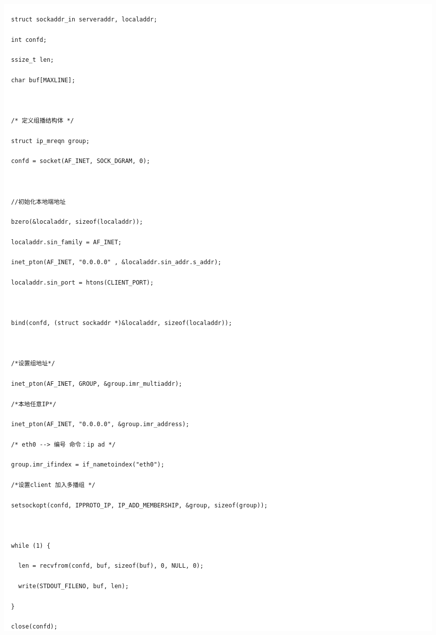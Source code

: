 ```

  struct sockaddr_in serveraddr, localaddr;

  int confd;

  ssize_t len;

  char buf[MAXLINE];

 

  /* 定义组播结构体 */

  struct ip_mreqn group;

  confd = socket(AF_INET, SOCK_DGRAM, 0);

 

  //初始化本地端地址

  bzero(&localaddr, sizeof(localaddr));

  localaddr.sin_family = AF_INET;

  inet_pton(AF_INET, "0.0.0.0" , &localaddr.sin_addr.s_addr);

  localaddr.sin_port = htons(CLIENT_PORT);

 

  bind(confd, (struct sockaddr *)&localaddr, sizeof(localaddr));

 

  /*设置组地址*/

  inet_pton(AF_INET, GROUP, &group.imr_multiaddr);

  /*本地任意IP*/

  inet_pton(AF_INET, "0.0.0.0", &group.imr_address);

  /* eth0 --> 编号 命令：ip ad */

  group.imr_ifindex = if_nametoindex("eth0");

  /*设置client 加入多播组 */

  setsockopt(confd, IPPROTO_IP, IP_ADD_MEMBERSHIP, &group, sizeof(group));

 

  while (1) {

​    len = recvfrom(confd, buf, sizeof(buf), 0, NULL, 0);

​    write(STDOUT_FILENO, buf, len);

  }

  close(confd);

```